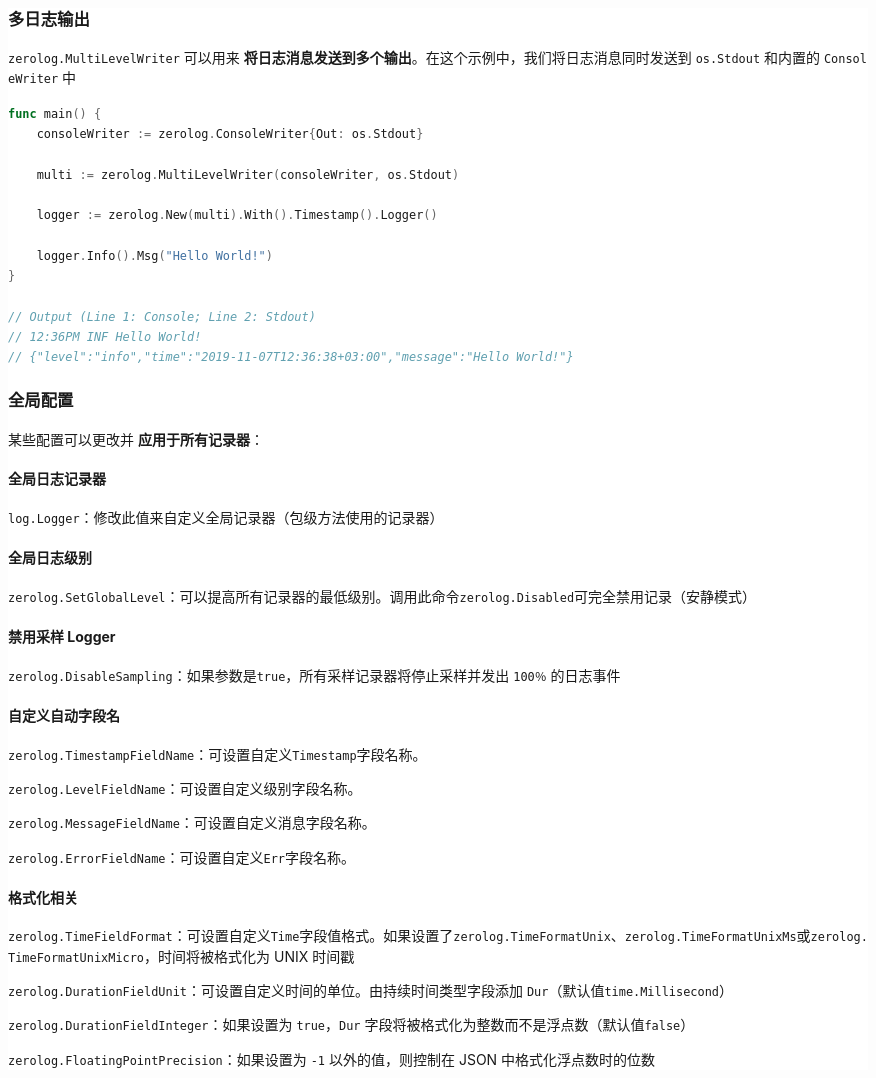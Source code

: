 ### 多日志输出

`zerolog.MultiLevelWriter` 可以用来 **将日志消息发送到多个输出**。在这个示例中，我们将日志消息同时发送到 `os.Stdout` 和内置的 `ConsoleWriter` 中

```go
func main() {
	consoleWriter := zerolog.ConsoleWriter{Out: os.Stdout}

	multi := zerolog.MultiLevelWriter(consoleWriter, os.Stdout)

	logger := zerolog.New(multi).With().Timestamp().Logger()

	logger.Info().Msg("Hello World!")
}

// Output (Line 1: Console; Line 2: Stdout)
// 12:36PM INF Hello World!
// {"level":"info","time":"2019-11-07T12:36:38+03:00","message":"Hello World!"}
```

### 全局配置

某些配置可以更改并 **应用于所有记录器**：

#### 全局日志记录器

 `log.Logger`：修改此值来自定义全局记录器（包级方法使用的记录器）

#### 全局日志级别

 `zerolog.SetGlobalLevel`：可以提高所有记录器的最低级别。调用此命令`zerolog.Disabled`可完全禁用记录（安静模式）

#### 禁用采样 Logger

`zerolog.DisableSampling`：如果参数是`true`，所有采样记录器将停止采样并发出 `100％` 的日志事件

#### 自定义自动字段名

 `zerolog.TimestampFieldName`：可设置自定义`Timestamp`字段名称。

`zerolog.LevelFieldName`：可设置自定义级别字段名称。

`zerolog.MessageFieldName`：可设置自定义消息字段名称。

`zerolog.ErrorFieldName`：可设置自定义`Err`字段名称。

#### 格式化相关

`zerolog.TimeFieldFormat`：可设置自定义`Time`字段值格式。如果设置了`zerolog.TimeFormatUnix`、`zerolog.TimeFormatUnixMs`或`zerolog.TimeFormatUnixMicro`，时间将被格式化为 UNIX 时间戳

`zerolog.DurationFieldUnit`：可设置自定义时间的单位。由持续时间类型字段添加 `Dur`（默认值`time.Millisecond`）

`zerolog.DurationFieldInteger`：如果设置为 `true`，`Dur` 字段将被格式化为整数而不是浮点数（默认值`false`）

`zerolog.FloatingPointPrecision`：如果设置为 `-1` 以外的值，则控制在 JSON 中格式化浮点数时的位数
